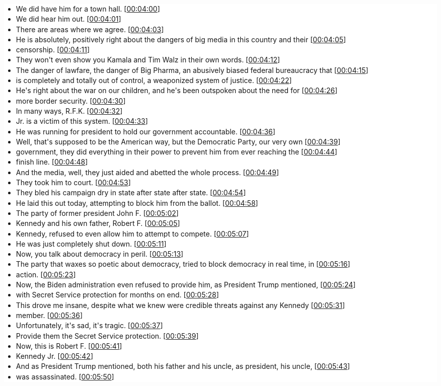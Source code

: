 *  We did have him for a town hall. [[00:04:00](https://www.youtube.com/watch?v=dfEh_aZhzTU&t=240.26s)]
*  We did hear him out. [[00:04:01](https://www.youtube.com/watch?v=dfEh_aZhzTU&t=241.94s)]
*  There are areas where we agree. [[00:04:03](https://www.youtube.com/watch?v=dfEh_aZhzTU&t=243.38s)]
*  He is absolutely, positively right about the dangers of big media in this country and their [[00:04:05](https://www.youtube.com/watch?v=dfEh_aZhzTU&t=245.42s)]
*  censorship. [[00:04:11](https://www.youtube.com/watch?v=dfEh_aZhzTU&t=251.5s)]
*  They won't even show you Kamala and Tim Walz in their own words. [[00:04:12](https://www.youtube.com/watch?v=dfEh_aZhzTU&t=252.5s)]
*  The danger of lawfare, the danger of Big Pharma, an abusively biased federal bureaucracy that [[00:04:15](https://www.youtube.com/watch?v=dfEh_aZhzTU&t=255.7s)]
*  is completely and totally out of control, a weaponized system of justice. [[00:04:22](https://www.youtube.com/watch?v=dfEh_aZhzTU&t=262.34s)]
*  He's right about the war on our children, and he's been outspoken about the need for [[00:04:26](https://www.youtube.com/watch?v=dfEh_aZhzTU&t=266.54s)]
*  more border security. [[00:04:30](https://www.youtube.com/watch?v=dfEh_aZhzTU&t=270.7s)]
*  In many ways, R.F.K. [[00:04:32](https://www.youtube.com/watch?v=dfEh_aZhzTU&t=272.34s)]
*  Jr. is a victim of this system. [[00:04:33](https://www.youtube.com/watch?v=dfEh_aZhzTU&t=273.34s)]
*  He was running for president to hold our government accountable. [[00:04:36](https://www.youtube.com/watch?v=dfEh_aZhzTU&t=276.06s)]
*  Well, that's supposed to be the American way, but the Democratic Party, our very own [[00:04:39](https://www.youtube.com/watch?v=dfEh_aZhzTU&t=279.38s)]
*  government, they did everything in their power to prevent him from ever reaching the [[00:04:44](https://www.youtube.com/watch?v=dfEh_aZhzTU&t=284.38s)]
*  finish line. [[00:04:48](https://www.youtube.com/watch?v=dfEh_aZhzTU&t=288.78s)]
*  And the media, well, they just aided and abetted the whole process. [[00:04:49](https://www.youtube.com/watch?v=dfEh_aZhzTU&t=289.46s)]
*  They took him to court. [[00:04:53](https://www.youtube.com/watch?v=dfEh_aZhzTU&t=293.3s)]
*  They bled his campaign dry in state after state after state. [[00:04:54](https://www.youtube.com/watch?v=dfEh_aZhzTU&t=294.5s)]
*  He laid this out today, attempting to block him from the ballot. [[00:04:58](https://www.youtube.com/watch?v=dfEh_aZhzTU&t=298.18s)]
*  The party of former president John F. [[00:05:02](https://www.youtube.com/watch?v=dfEh_aZhzTU&t=302.21999999999997s)]
*  Kennedy and his own father, Robert F. [[00:05:05](https://www.youtube.com/watch?v=dfEh_aZhzTU&t=305.1s)]
*  Kennedy, refused to even allow him to attempt to compete. [[00:05:07](https://www.youtube.com/watch?v=dfEh_aZhzTU&t=307.54s)]
*  He was just completely shut down. [[00:05:11](https://www.youtube.com/watch?v=dfEh_aZhzTU&t=311.5s)]
*  Now, you talk about democracy in peril. [[00:05:13](https://www.youtube.com/watch?v=dfEh_aZhzTU&t=313.78000000000003s)]
*  The party that waxes so poetic about democracy, tried to block democracy in real time, in [[00:05:16](https://www.youtube.com/watch?v=dfEh_aZhzTU&t=316.18s)]
*  action. [[00:05:23](https://www.youtube.com/watch?v=dfEh_aZhzTU&t=323.3s)]
*  Now, the Biden administration even refused to provide him, as President Trump mentioned, [[00:05:24](https://www.youtube.com/watch?v=dfEh_aZhzTU&t=324.3s)]
*  with Secret Service protection for months on end. [[00:05:28](https://www.youtube.com/watch?v=dfEh_aZhzTU&t=328.86s)]
*  This drove me insane, despite what we knew were credible threats against any Kennedy [[00:05:31](https://www.youtube.com/watch?v=dfEh_aZhzTU&t=331.3s)]
*  member. [[00:05:36](https://www.youtube.com/watch?v=dfEh_aZhzTU&t=336.78000000000003s)]
*  Unfortunately, it's sad, it's tragic. [[00:05:37](https://www.youtube.com/watch?v=dfEh_aZhzTU&t=337.78000000000003s)]
*  Provide them the Secret Service protection. [[00:05:39](https://www.youtube.com/watch?v=dfEh_aZhzTU&t=339.82s)]
*  Now, this is Robert F. [[00:05:41](https://www.youtube.com/watch?v=dfEh_aZhzTU&t=341.82000000000005s)]
*  Kennedy Jr. [[00:05:42](https://www.youtube.com/watch?v=dfEh_aZhzTU&t=342.94s)]
*  And as President Trump mentioned, both his father and his uncle, as president, his uncle, [[00:05:43](https://www.youtube.com/watch?v=dfEh_aZhzTU&t=343.94s)]
*  was assassinated. [[00:05:50](https://www.youtube.com/watch?v=dfEh_aZhzTU&t=350.1s)]